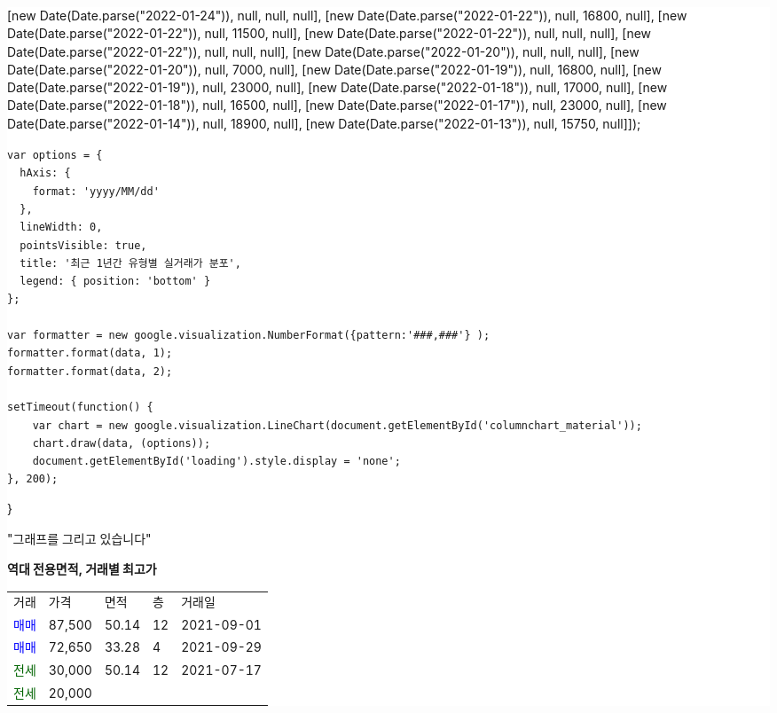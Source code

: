 [new Date(Date.parse("2022-01-24")), null, null, null], [new Date(Date.parse("2022-01-22")), null, 16800, null], [new Date(Date.parse("2022-01-22")), null, 11500, null], [new Date(Date.parse("2022-01-22")), null, null, null], [new Date(Date.parse("2022-01-22")), null, null, null], [new Date(Date.parse("2022-01-20")), null, null, null], [new Date(Date.parse("2022-01-20")), null, 7000, null], [new Date(Date.parse("2022-01-19")), null, 16800, null], [new Date(Date.parse("2022-01-19")), null, 23000, null], [new Date(Date.parse("2022-01-18")), null, 17000, null], [new Date(Date.parse("2022-01-18")), null, 16500, null], [new Date(Date.parse("2022-01-17")), null, 23000, null], [new Date(Date.parse("2022-01-14")), null, 18900, null], [new Date(Date.parse("2022-01-13")), null, 15750, null]]);

    var options = {
      hAxis: {
        format: 'yyyy/MM/dd'
      },    
      lineWidth: 0,
      pointsVisible: true,    
      title: '최근 1년간 유형별 실거래가 분포',
      legend: { position: 'bottom' }
    };

    var formatter = new google.visualization.NumberFormat({pattern:'###,###'} );
    formatter.format(data, 1);
    formatter.format(data, 2);
    
    setTimeout(function() {
        var chart = new google.visualization.LineChart(document.getElementById('columnchart_material'));
        chart.draw(data, (options));
        document.getElementById('loading').style.display = 'none';
    }, 200);
  }
</script>


<div id="loading" style="z-index:20; display: block; margin-left: 0px">"그래프를 그리고 있습니다"</div>
<div id="columnchart_material" style="width: 95%; margin-left: 0px; display: block"></div>

<b>역대 전용면적, 거래별 최고가</b>
<table class="sortable">
    <tr>
      <td>거래</td>
      <td>가격</td>
      <td>면적</td>
      <td>층</td>
      <td>거래일</td>
    </tr>
        <tr>
          <td><a style="color: blue">매매</a></td>
          <td>87,500</td>
          <td>50.14</td>
          <td>12</td>
          <td>2021-09-01</td>
        </tr>            <tr>
          <td><a style="color: blue">매매</a></td>
          <td>72,650</td>
          <td>33.28</td>
          <td>4</td>
          <td>2021-09-29</td>
        </tr>        
        <tr>
              <td><a style="color: darkgreen">전세</a></td>
              <td>30,000</td>
              <td>50.14</td>
              <td>12</td>
              <td>2021-07-17</td>
            </tr>            <tr>
              <td><a style="color: darkgreen">전세</a></td>
              <td>20,000</td>